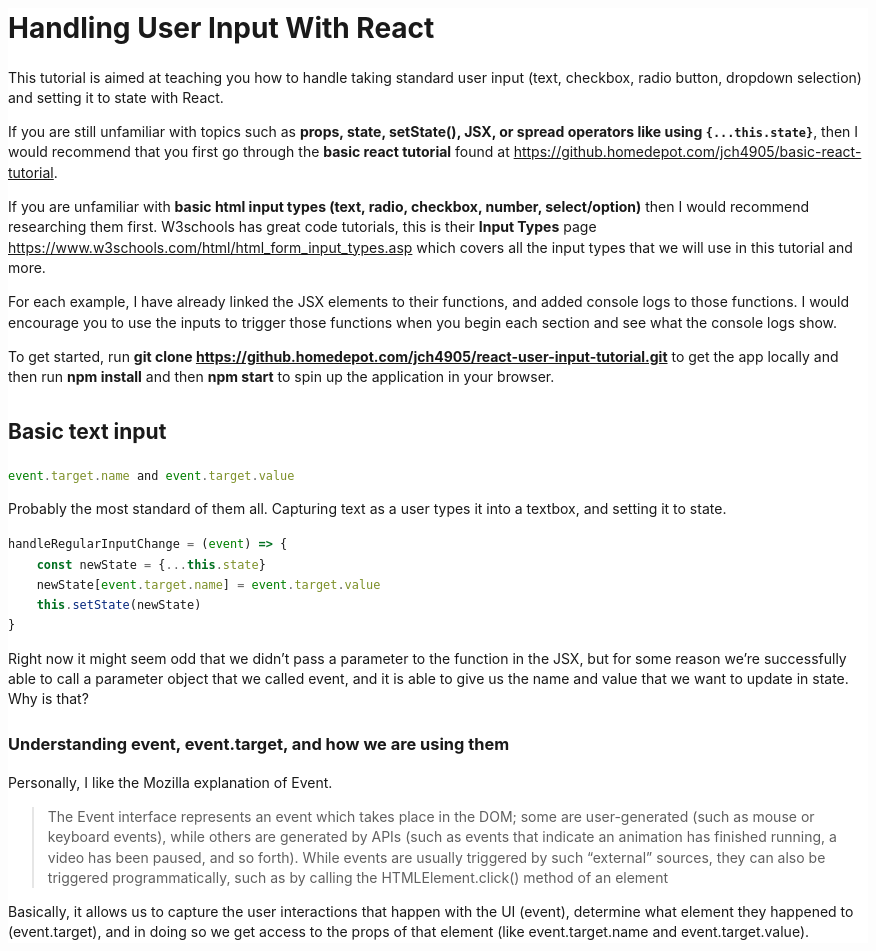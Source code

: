 # Handling User Input With React
This tutorial is aimed at teaching you how to handle taking standard user input (text, checkbox, radio button, dropdown selection) and setting it to state with React.

If you are still unfamiliar with topics such as **props, state, setState(), JSX, or spread operators like using ```{...this.state}```**, then I would recommend that you first go through the **basic react tutorial** found at https://github.homedepot.com/jch4905/basic-react-tutorial.

If you are unfamiliar with **basic html input types (text, radio, checkbox, number, select/option)** then I would recommend researching them first. W3schools has great code tutorials, this is their **Input Types** page https://www.w3schools.com/html/html_form_input_types.asp which covers all the input types that we will use in this tutorial and more.

For each example, I have already linked the JSX elements to their functions, and added console logs to those functions. I would encourage you to use the inputs to trigger those functions when you begin each section and see what the console logs show.

To get started, run **git clone https://github.homedepot.com/jch4905/react-user-input-tutorial.git** to get the app locally and then run **npm install** and then **npm start** to spin up the application in your browser.

## Basic text input
```javascript
event.target.name and event.target.value
```
Probably the most standard of them all. Capturing text as a user types it into a textbox, and setting it to state.

```javascript
handleRegularInputChange = (event) => {
    const newState = {...this.state}
    newState[event.target.name] = event.target.value
    this.setState(newState)
}
```
Right now it might seem odd that we didn’t pass a parameter to the function in the JSX, but for some reason we’re successfully able to call a parameter object that we called event, and it is able to give us the name and value that we want to update in state. Why is that?

### Understanding event, event.target, and how we are using them
Personally, I like the Mozilla explanation of Event.

>The Event interface represents an event which takes place in the DOM; some are user-generated (such as mouse or keyboard events), while others are generated by APIs (such as events that indicate an animation has finished running, a video has been paused, and so forth). While events are usually triggered by such “external” sources, they can also be triggered programmatically, such as by calling the HTMLElement.click() method of an element

Basically, it allows us to capture the user interactions that happen with the UI (event), determine what element they happened to (event.target), and in doing so we get access to the props of that element (like event.target.name and event.target.value).
